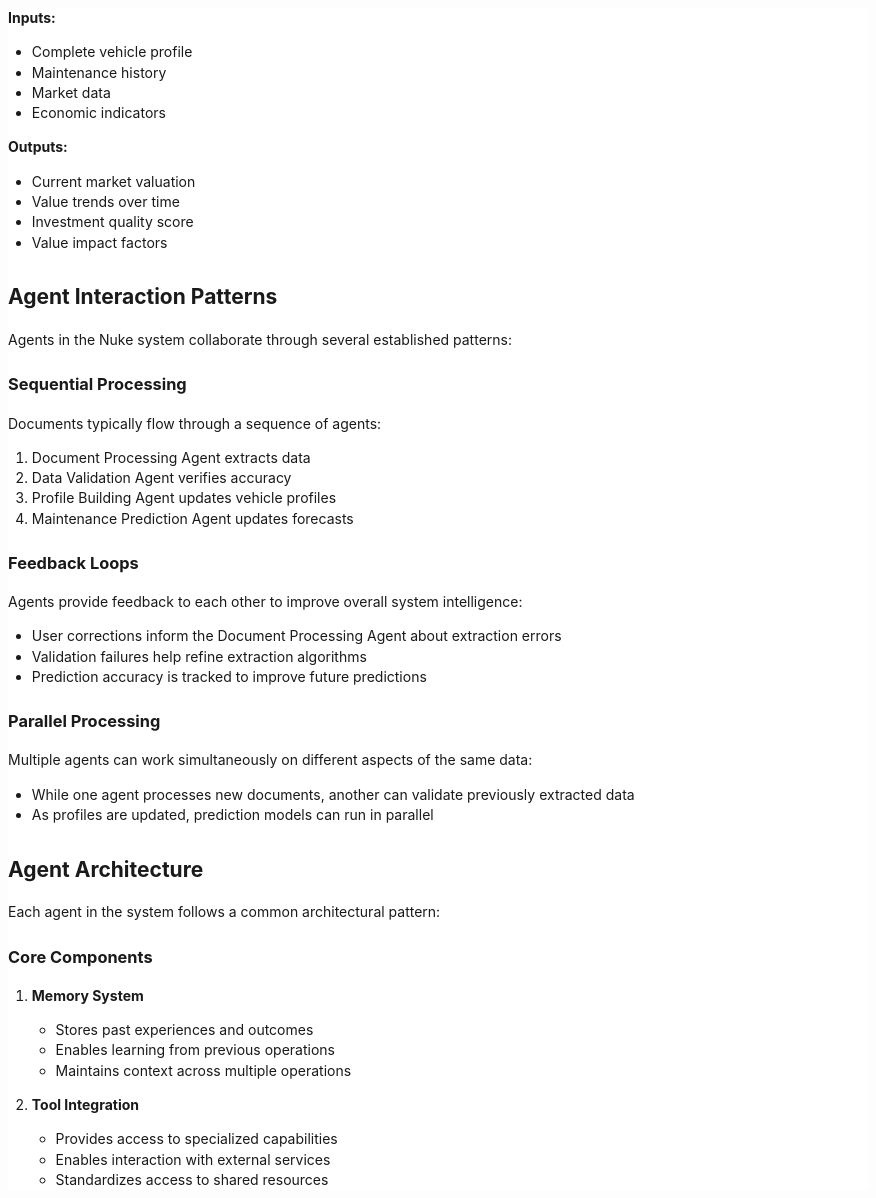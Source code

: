 **Inputs:**
- Complete vehicle profile
- Maintenance history
- Market data
- Economic indicators

**Outputs:**
- Current market valuation
- Value trends over time
- Investment quality score
- Value impact factors

## Agent Interaction Patterns

Agents in the Nuke system collaborate through several established patterns:

### Sequential Processing

Documents typically flow through a sequence of agents:
1. Document Processing Agent extracts data
2. Data Validation Agent verifies accuracy
3. Profile Building Agent updates vehicle profiles
4. Maintenance Prediction Agent updates forecasts

### Feedback Loops

Agents provide feedback to each other to improve overall system intelligence:
- User corrections inform the Document Processing Agent about extraction errors
- Validation failures help refine extraction algorithms
- Prediction accuracy is tracked to improve future predictions

### Parallel Processing

Multiple agents can work simultaneously on different aspects of the same data:
- While one agent processes new documents, another can validate previously extracted data
- As profiles are updated, prediction models can run in parallel

## Agent Architecture

Each agent in the system follows a common architectural pattern:

### Core Components

1. **Memory System**
   - Stores past experiences and outcomes
   - Enables learning from previous operations
   - Maintains context across multiple operations

2. **Tool Integration**
   - Provides access to specialized capabilities
   - Enables interaction with external services
   - Standardizes access to shared resources
